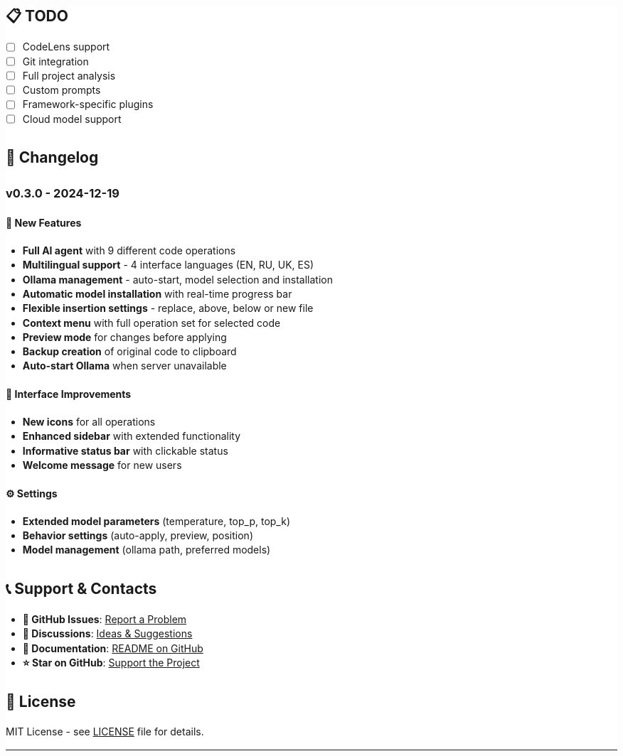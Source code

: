 ## 📋 TODO

- [ ] CodeLens support
- [ ] Git integration
- [ ] Full project analysis
- [ ] Custom prompts
- [ ] Framework-specific plugins
- [ ] Cloud model support

## 📝 Changelog

### v0.3.0 - 2024-12-19

#### 🚀 New Features
- **Full AI agent** with 9 different code operations
- **Multilingual support** - 4 interface languages (EN, RU, UK, ES)
- **Ollama management** - auto-start, model selection and installation
- **Automatic model installation** with real-time progress bar
- **Flexible insertion settings** - replace, above, below or new file
- **Context menu** with full operation set for selected code
- **Preview mode** for changes before applying
- **Backup creation** of original code to clipboard
- **Auto-start Ollama** when server unavailable

#### 🎨 Interface Improvements
- **New icons** for all operations
- **Enhanced sidebar** with extended functionality
- **Informative status bar** with clickable status
- **Welcome message** for new users

#### ⚙️ Settings
- **Extended model parameters** (temperature, top_p, top_k)
- **Behavior settings** (auto-apply, preview, position)
- **Model management** (ollama path, preferred models)

## 📞 Support & Contacts

- **🐛 GitHub Issues**: [Report a Problem](https://github.com/WaiperOK/Ollama-Code-Fixer---AI-Coding-Assistant/issues)
- **💬 Discussions**: [Ideas & Suggestions](https://github.com/WaiperOK/Ollama-Code-Fixer---AI-Coding-Assistant/discussions)
- **📖 Documentation**: [README on GitHub](https://github.com/WaiperOK/Ollama-Code-Fixer---AI-Coding-Assistant#readme)
- **⭐ Star on GitHub**: [Support the Project](https://github.com/WaiperOK/Ollama-Code-Fixer---AI-Coding-Assistant)

## 📄 License

MIT License - see [LICENSE](LICENSE) file for details.

---